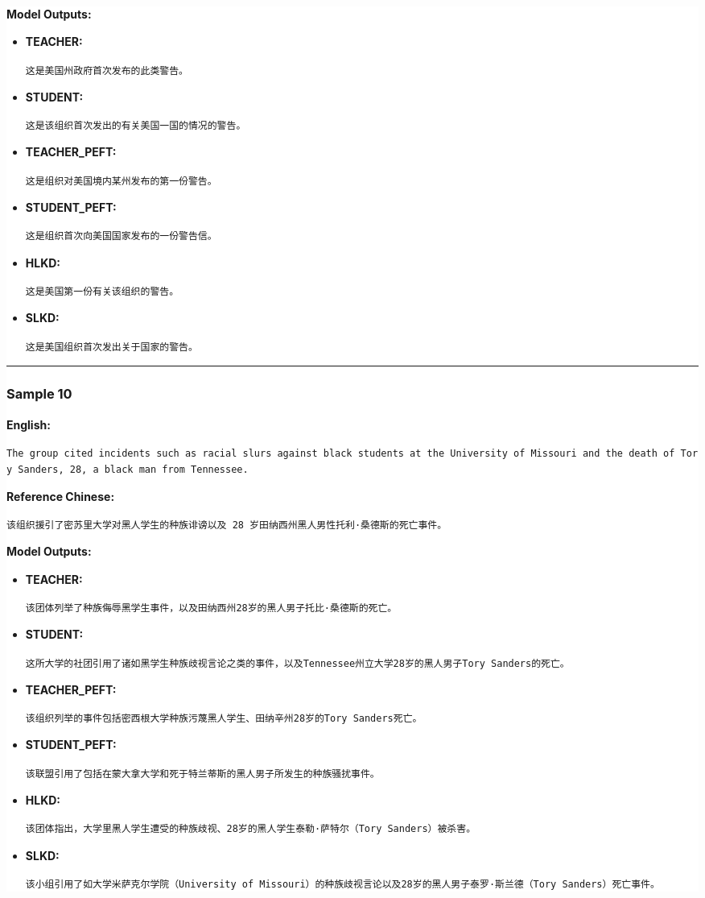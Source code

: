 **Model Outputs:**
*   **TEACHER:**
    ```
    这是美国州政府首次发布的此类警告。
    ```
*   **STUDENT:**
    ```
    这是该组织首次发出的有关美国一国的情况的警告。
    ```
*   **TEACHER_PEFT:**
    ```
    这是组织对美国境内某州发布的第一份警告。
    ```
*   **STUDENT_PEFT:**
    ```
    这是组织首次向美国国家发布的一份警告信。
    ```
*   **HLKD:**
    ```
    这是美国第一份有关该组织的警告。
    ```
*   **SLKD:**
    ```
    这是美国组织首次发出关于国家的警告。
    ```

---

### Sample 10

**English:**
```
The group cited incidents such as racial slurs against black students at the University of Missouri and the death of Tory Sanders, 28, a black man from Tennessee.
```

**Reference Chinese:**
```
该组织援引了密苏里大学对黑人学生的种族诽谤以及 28 岁田纳西州黑人男性托利·桑德斯的死亡事件。
```

**Model Outputs:**
*   **TEACHER:**
    ```
    该团体列举了种族侮辱黑学生事件，以及田纳西州28岁的黑人男子托比·桑德斯的死亡。
    ```
*   **STUDENT:**
    ```
    这所大学的社团引用了诸如黑学生种族歧视言论之类的事件，以及Tennessee州立大学28岁的黑人男子Tory Sanders的死亡。
    ```
*   **TEACHER_PEFT:**
    ```
    该组织列举的事件包括密西根大学种族污蔑黑人学生、田纳辛州28岁的Tory Sanders死亡。
    ```
*   **STUDENT_PEFT:**
    ```
    该联盟引用了包括在蒙大拿大学和死于特兰蒂斯的黑人男子所发生的种族骚扰事件。
    ```
*   **HLKD:**
    ```
    该团体指出，大学里黑人学生遭受的种族歧视、28岁的黑人学生泰勒·萨特尔（Tory Sanders）被杀害。
    ```
*   **SLKD:**
    ```
    该小组引用了如大学米萨克尔学院（University of Missouri）的种族歧视言论以及28岁的黑人男子泰罗·斯兰德（Tory Sanders）死亡事件。
    ```
